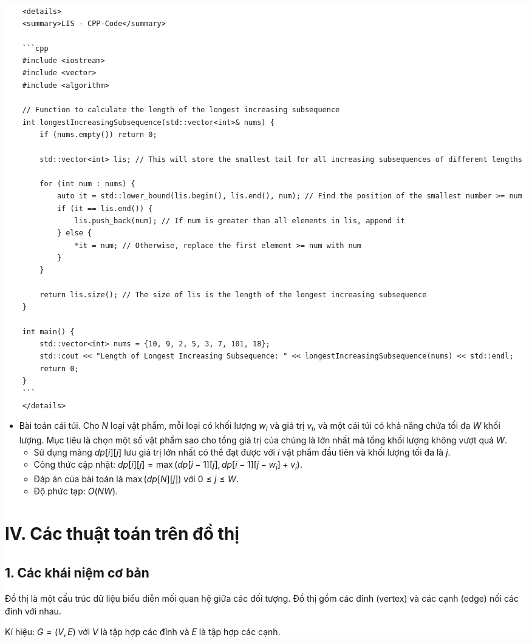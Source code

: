         <details>
        <summary>LIS - CPP-Code</summary>

        ```cpp
        #include <iostream>
        #include <vector>
        #include <algorithm>

        // Function to calculate the length of the longest increasing subsequence
        int longestIncreasingSubsequence(std::vector<int>& nums) {
            if (nums.empty()) return 0;

            std::vector<int> lis; // This will store the smallest tail for all increasing subsequences of different lengths

            for (int num : nums) {
                auto it = std::lower_bound(lis.begin(), lis.end(), num); // Find the position of the smallest number >= num
                if (it == lis.end()) {
                    lis.push_back(num); // If num is greater than all elements in lis, append it
                } else {
                    *it = num; // Otherwise, replace the first element >= num with num
                }
            }

            return lis.size(); // The size of lis is the length of the longest increasing subsequence
        }

        int main() {
            std::vector<int> nums = {10, 9, 2, 5, 3, 7, 101, 18};
            std::cout << "Length of Longest Increasing Subsequence: " << longestIncreasingSubsequence(nums) << std::endl;
            return 0;
        }
        ```
        </details>

- Bài toán cái túi. Cho $N$ loại vật phẩm, mỗi loại có khối lượng $w_i$ và giá trị $v_i$, và một cái túi có khả năng chứa tối đa $W$ khối lượng. Mục tiêu là chọn một số vật phẩm sao cho tổng giá trị của chúng là lớn nhất mà tổng khối lượng không vượt quá $W$.
    - Sử dụng mảng $dp[i][j]$ lưu giá trị lớn nhất có thể đạt được với $i$ vật phẩm đầu tiên và khối lượng tối đa là $j$.
    - Công thức cập nhật: $dp[i][j] = \max(dp[i-1][j], dp[i-1][j-w_i] + v_i)$.
    - Đáp án của bài toán là $\max(dp[N][j])$ với $0 \leq j \leq W$.
    - Độ phức tạp: $O(NW)$.

# IV. Các thuật toán trên đồ thị
## 1. Các khái niệm cơ bản
Đồ thị là một cấu trúc dữ liệu biểu diễn mối quan hệ giữa các đối tượng. Đồ thị gồm các đỉnh (vertex) và các cạnh (edge) nối các đỉnh với nhau.

Kí hiệu: $G = (V, E)$ với $V$ là tập hợp các đỉnh và $E$ là tập hợp các cạnh.
